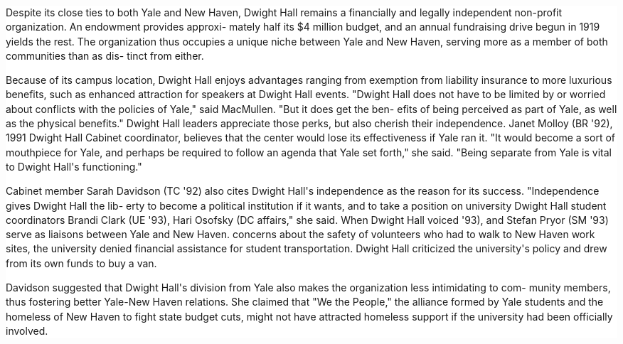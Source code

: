 
Despite its close ties to both Yale and New Haven, 
Dwight Hall remains a financially and legally independent 
non-profit organization. An endowment provides approxi-
mately half its $4 million budget, and an annual fundraising 
drive begun in 1919 yields the rest. The organization thus 
occupies a unique niche between Yale and New Haven, 
serving more as a member of both communities than as dis-
tinct from either. 


Because of its campus location, Dwight Hall enjoys 
advantages ranging from exemption from liability insurance 
to more luxurious benefits, such as enhanced attraction for 
speakers at Dwight Hall events. "Dwight Hall does not 
have to be limited by or worried about conflicts with the 
policies of Yale," said MacMullen. "But it does get the ben-
efits of being perceived as part of Yale, as 
well as the physical benefits." Dwight Hall 
leaders appreciate those perks, but also 
cherish their independence. Janet Molloy 
(BR '92), 1991 Dwight Hall Cabinet 
coordinator, believes that the center would 
lose its effectiveness if Yale ran it. "It 
would become a sort of mouthpiece for 
Yale, and perhaps be required to follow an 
agenda that Yale set forth," she said. 
"Being separate from Yale is vital to 
Dwight Hall's functioning." 


Cabinet member Sarah Davidson (TC 
'92) also cites Dwight Hall's independence 
as 
the 
reason 
for 
its 
success. 
"Independence gives Dwight Hall the lib-
erty to become a political institution if it 
wants, and to take a position on university Dwight Hall student coordinators Brandi Clark (UE '93), Hari Osofsky (DC 
affairs," she said. When Dwight Hall voiced '93), and Stefan Pryor (SM '93) serve as liaisons between Yale and New Haven. 
concerns about the safety of volunteers who 
had to walk to New Haven work sites, the university denied 
financial assistance for student transportation. Dwight Hall 
criticized the university's policy and drew from its own funds 
to buy a van. 


Davidson suggested that Dwight Hall's division from 
Yale also makes the organization less intimidating to com-
munity members, thus fostering better Yale-New Haven 
relations. She claimed that "We the People," the alliance 
formed by Yale students and the homeless of New Haven to 
fight state budget cuts, might not have attracted homeless 
support if the university had been officially involved. 
